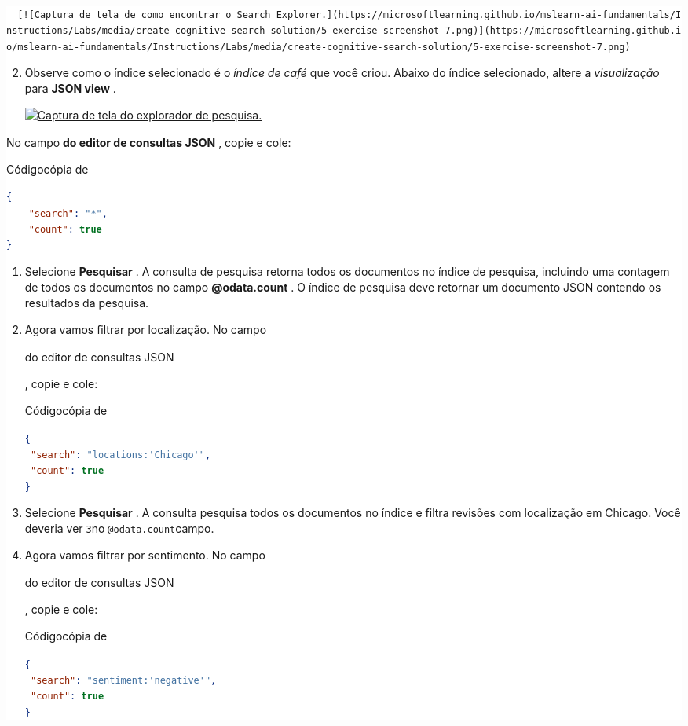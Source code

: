       [![Captura de tela de como encontrar o Search Explorer.](https://microsoftlearning.github.io/mslearn-ai-fundamentals/Instructions/Labs/media/create-cognitive-search-solution/5-exercise-screenshot-7.png)](https://microsoftlearning.github.io/mslearn-ai-fundamentals/Instructions/Labs/media/create-cognitive-search-solution/5-exercise-screenshot-7.png)

   2. Observe como o índice selecionado é o *índice de café* que você criou. Abaixo do índice selecionado, altere a *visualização* para **JSON view** .

      [![Captura de tela do explorador de pesquisa.](https://microsoftlearning.github.io/mslearn-ai-fundamentals/Instructions/Labs/media/create-cognitive-search-solution/search-explorer-query.png)](https://microsoftlearning.github.io/mslearn-ai-fundamentals/Instructions/Labs/media/create-cognitive-search-solution/search-explorer-query.png)

   No campo **do editor de consultas JSON** , copie e cole:

   Códigocópia de

   ```json
   {
       "search": "*",
       "count": true
   }
   ```

   1. Selecione **Pesquisar** . A consulta de pesquisa retorna todos os documentos no índice de pesquisa, incluindo uma contagem de todos os documentos no campo **@odata.count** . O índice de pesquisa deve retornar um documento JSON contendo os resultados da pesquisa.

   2. Agora vamos filtrar por localização. No campo 

      do editor de consultas JSON

       , copie e cole:

      Códigocópia de

      ```json
      {
       "search": "locations:'Chicago'",
       "count": true
      }
      ```

   3. Selecione **Pesquisar** . A consulta pesquisa todos os documentos no índice e filtra revisões com localização em Chicago. Você deveria ver `3`no `@odata.count`campo.

   4. Agora vamos filtrar por sentimento. No campo 

      do editor de consultas JSON

       , copie e cole:

      Códigocópia de

      ```json
      {
       "search": "sentiment:'negative'",
       "count": true
      }
      ```
